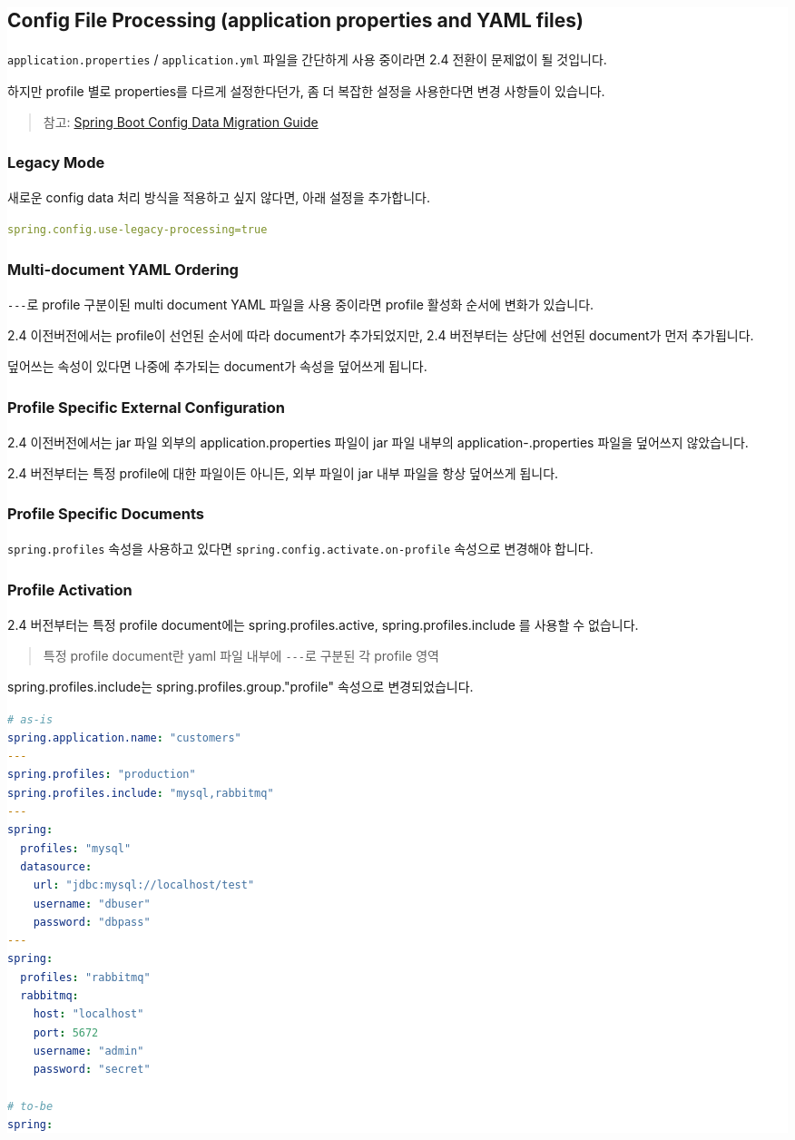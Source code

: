 ## Config File Processing (application properties and YAML files)

`application.properties` / `application.yml` 파일을 간단하게 사용 중이라면 2.4 전환이 문제없이 될 것입니다.

하지만 profile 별로 properties를 다르게 설정한다던가, 좀 더 복잡한 설정을 사용한다면 변경 사항들이 있습니다.

> 참고: [Spring Boot Config Data Migration Guide](https://github.com/spring-projects/spring-boot/wiki/Spring-Boot-Config-Data-Migration-Guide)

### Legacy Mode

새로운 config data 처리 방식을 적용하고 싶지 않다면, 아래 설정을 추가합니다.

```yaml
spring.config.use-legacy-processing=true
```

### Multi-document YAML Ordering

`---`로 profile 구분이된 multi document YAML 파일을 사용 중이라면 profile 활성화 순서에 변화가 있습니다.

2.4 이전버전에서는 profile이 선언된 순서에 따라 document가 추가되었지만, 2.4 버전부터는 상단에 선언된 document가 먼저 추가됩니다.

덮어쓰는 속성이 있다면 나중에 추가되는 document가 속성을 덮어쓰게 됩니다.

### Profile Specific External Configuration

2.4 이전버전에서는 jar 파일 외부의 application.properties 파일이 jar 파일 내부의 application-<profile>.properties 파일을 덮어쓰지 않았습니다.

2.4 버전부터는 특정 profile에 대한 파일이든 아니든, 외부 파일이 jar 내부 파일을 항상 덮어쓰게 됩니다.

### Profile Specific Documents

`spring.profiles` 속성을 사용하고 있다면 `spring.config.activate.on-profile` 속성으로 변경해야 합니다.

### Profile Activation

2.4 버전부터는 특정 profile document에는 spring.profiles.active, spring.profiles.include 를 사용할 수 없습니다.

> 특정 profile document란 yaml 파일 내부에 `---`로 구분된 각 profile 영역

spring.profiles.include는 spring.profiles.group."profile" 속성으로 변경되었습니다.

```yaml
# as-is
spring.application.name: "customers"
---
spring.profiles: "production"
spring.profiles.include: "mysql,rabbitmq"
---
spring:
  profiles: "mysql"
  datasource:
    url: "jdbc:mysql://localhost/test"
    username: "dbuser"
    password: "dbpass"
---
spring:
  profiles: "rabbitmq"
  rabbitmq:
    host: "localhost"
    port: 5672
    username: "admin"
    password: "secret"

# to-be
spring:
```